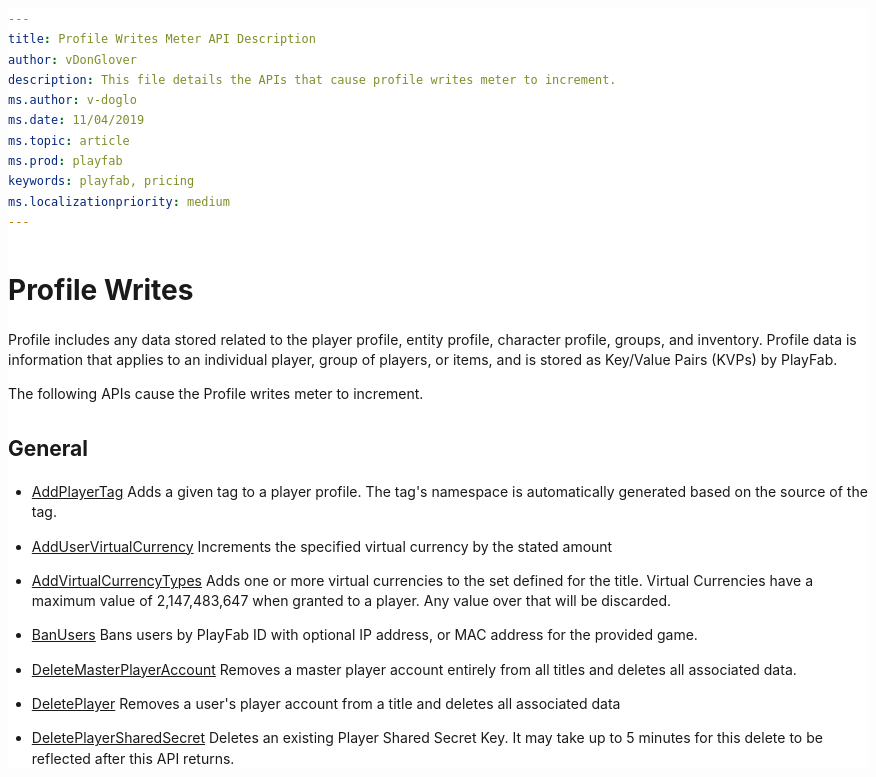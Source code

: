 ```yaml
---
title: Profile Writes Meter API Description
author: vDonGlover
description: This file details the APIs that cause profile writes meter to increment.
ms.author: v-doglo
ms.date: 11/04/2019
ms.topic: article
ms.prod: playfab
keywords: playfab, pricing
ms.localizationpriority: medium
---
```


# Profile Writes

Profile includes any data stored related to the player profile, entity profile, character profile, groups, and inventory. Profile data is information that applies to an individual player, group of players, or items, and is stored as Key/Value Pairs (KVPs) by PlayFab. 

The following APIs cause the Profile writes meter to increment.


## General

- [AddPlayerTag](https://docs.microsoft.com/rest/api/playfab/admin/playstream/addplayertag?view=playfab-rest)
    Adds a given tag to a player profile. The tag's namespace is automatically generated based on the source of the tag.

- [AddUserVirtualCurrency](https://docs.microsoft.com/rest/api/playfab/admin/player-item-management/adduservirtualcurrency?view=playfab-rest)
    Increments the specified virtual currency by the stated amount

- [AddVirtualCurrencyTypes](https://docs.microsoft.com/rest/api/playfab/admin/title-wide-data-management/addvirtualcurrencytypes?view=playfab-rest)
    Adds one or more virtual currencies to the set defined for the title. Virtual Currencies have a maximum value of 2,147,483,647 when granted to a player. Any value over that will be discarded.

- [BanUsers](https://docs.microsoft.com/rest/api/playfab/admin/account-management/banusers?view=playfab-rest)
    Bans users by PlayFab ID with optional IP address, or MAC address for the provided game.

- [DeleteMasterPlayerAccount](https://docs.microsoft.com/rest/api/playfab/admin/account-management/deletemasterplayeraccount?view=playfab-rest)
    Removes a master player account entirely from all titles and deletes all associated data.

- [DeletePlayer](https://docs.microsoft.com/rest/api/playfab/admin/account-management/deleteplayer?view=playfab-rest)
    Removes a user's player account from a title and deletes all associated data

- [DeletePlayerSharedSecret](https://docs.microsoft.com/rest/api/playfab/admin/authentication/deleteplayersharedsecret?view=playfab-rest)
    Deletes an existing Player Shared Secret Key. It may take up to 5 minutes for this delete to be reflected after this API returns.
